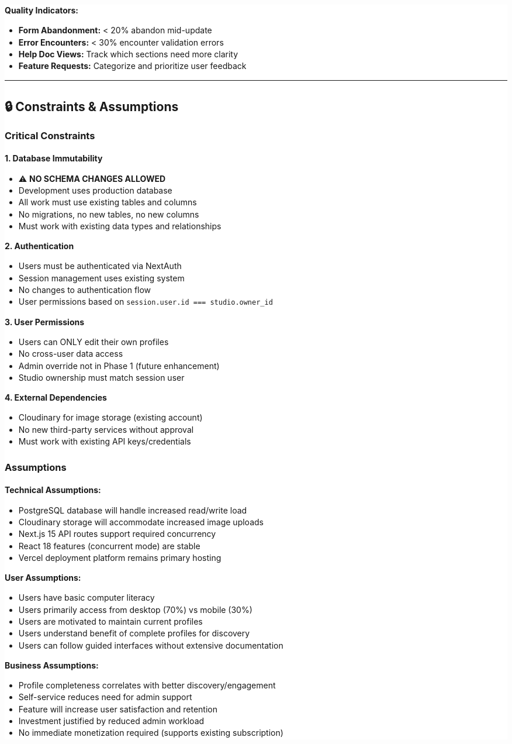 **Quality Indicators:**
- **Form Abandonment:** < 20% abandon mid-update
- **Error Encounters:** < 30% encounter validation errors
- **Help Doc Views:** Track which sections need more clarity
- **Feature Requests:** Categorize and prioritize user feedback

---

## 🔒 Constraints & Assumptions

### Critical Constraints

**1. Database Immutability**
- ⚠️ **NO SCHEMA CHANGES ALLOWED**
- Development uses production database
- All work must use existing tables and columns
- No migrations, no new tables, no new columns
- Must work with existing data types and relationships

**2. Authentication**
- Users must be authenticated via NextAuth
- Session management uses existing system
- No changes to authentication flow
- User permissions based on `session.user.id === studio.owner_id`

**3. User Permissions**
- Users can ONLY edit their own profiles
- No cross-user data access
- Admin override not in Phase 1 (future enhancement)
- Studio ownership must match session user

**4. External Dependencies**
- Cloudinary for image storage (existing account)
- No new third-party services without approval
- Must work with existing API keys/credentials

### Assumptions

**Technical Assumptions:**
- PostgreSQL database will handle increased read/write load
- Cloudinary storage will accommodate increased image uploads
- Next.js 15 API routes support required concurrency
- React 18 features (concurrent mode) are stable
- Vercel deployment platform remains primary hosting

**User Assumptions:**
- Users have basic computer literacy
- Users primarily access from desktop (70%) vs mobile (30%)
- Users are motivated to maintain current profiles
- Users understand benefit of complete profiles for discovery
- Users can follow guided interfaces without extensive documentation

**Business Assumptions:**
- Profile completeness correlates with better discovery/engagement
- Self-service reduces need for admin support
- Feature will increase user satisfaction and retention
- Investment justified by reduced admin workload
- No immediate monetization required (supports existing subscription)
